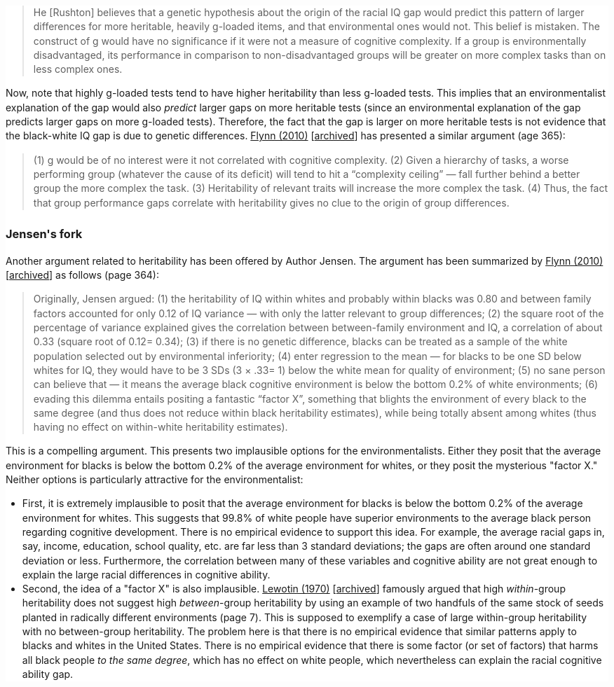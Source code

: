 > He [Rushton] believes that a genetic hypothesis about the origin of the racial IQ gap would predict this pattern of larger differences for more heritable, heavily g-loaded items, and that environmental ones would not. This belief is mistaken. The construct of g would have no significance if it were not a measure of cognitive complexity. If a group is environmentally disadvantaged, its performance in comparison to non-disadvantaged groups will be greater on more complex tasks than on less complex ones.

Now, note that highly g-loaded tests tend to have higher heritability than less g-loaded tests. This implies that an environmentalist explanation of the gap would also _predict_ larger gaps on more heritable tests (since an environmental explanation of the gap predicts larger gaps on more g-loaded tests). Therefore, the fact that the gap is larger on more heritable tests is not evidence that the black-white IQ gap is due to genetic differences. [Flynn (2010)](http://www.iapsych.com/iqmr/fe/LinkedDocuments/flynn2010a.pdf) [[archived](http://web.archive.org/web/20200806185340/http://www.iapsych.com/iqmr/fe/LinkedDocuments/flynn2010a.pdf)] has presented a similar argument (age 365):

> (1) g would be of no interest were it not correlated with cognitive complexity. (2) Given a hierarchy of tasks, a worse performing group (whatever the cause of its deficit) will tend to hit a “complexity ceiling” — fall further behind a better group the more complex the task. (3) Heritability of relevant traits will increase the more complex the task. (4) Thus, the fact that group performance gaps correlate with heritability gives no clue to the origin of group differences.

### Jensen's fork

Another argument related to heritability has been offered by Author Jensen. The argument has been summarized by [Flynn (2010)](http://www.iapsych.com/iqmr/fe/LinkedDocuments/flynn2010a.pdf) [[archived](http://web.archive.org/web/20200806185340/http://www.iapsych.com/iqmr/fe/LinkedDocuments/flynn2010a.pdf)] as follows (page 364):

> Originally, Jensen argued: (1) the heritability of IQ within whites and probably within blacks was 0.80 and between family factors accounted for only 0.12 of IQ variance — with only the latter relevant to group differences; (2) the square root of the percentage of variance explained gives the correlation between between-family environment and IQ, a correlation of about 0.33 (square root of 0.12= 0.34); (3) if there is no genetic difference, blacks can be treated as a sample of the white population selected out by environmental inferiority; (4) enter regression to the mean — for blacks to be one SD below whites for IQ, they would have to be 3 SDs (3 × .33= 1) below the white mean for quality of environment; (5) no sane person can believe that — it means the average black cognitive environment is below the bottom 0.2% of white environments; (6) evading this dilemma entails positing a fantastic “factor X”, something that blights the environment of every black to the same degree (and thus does not reduce within black heritability estimates), while being totally absent among whites (thus having no effect on within-white heritability estimates).

This is a compelling argument. This presents two implausible options for the environmentalists. Either they posit that the average environment for blacks is below the bottom 0.2% of the average environment for whites, or they posit the mysterious "factor X." Neither options is particularly attractive for the environmentalist:

-   First, it is extremely implausible to posit that the average environment for blacks is below the bottom 0.2% of the average environment for whites. This suggests that 99.8% of white people have superior environments to the average black person regarding cognitive development. There is no empirical evidence to support this idea. For example, the average racial gaps in, say, income, education, school quality, etc. are far less than 3 standard deviations; the gaps are often around one standard deviation or less. Furthermore, the correlation between many of these variables and cognitive ability are not great enough to explain the large racial differences in cognitive ability.
-   Second, the idea of a "factor X" is also implausible. [Lewotin (1970)](http://web.archive.org/web/20200616215219/http://arthurjensen.net/wp-content/uploads/2014/06/Lewontin-Jensen-Bulletin-of-the-Atomic-Scientists.pdf) [[archived](http://web.archive.org/web/20200616215219/http://arthurjensen.net/wp-content/uploads/2014/06/Lewontin-Jensen-Bulletin-of-the-Atomic-Scientists.pdf)] famously argued that high _within_-group heritability does not suggest high _between_-group heritability by using an example of two handfuls of the same stock of seeds planted in radically different environments (page 7). This is supposed to exemplify a case of large within-group heritability with no between-group heritability. The problem here is that there is no empirical evidence that similar patterns apply to blacks and whites in the United States. There is no empirical evidence that there is some factor (or set of factors) that harms all black people _to the same degree_, which has no effect on white people, which nevertheless can explain the racial cognitive ability gap.

